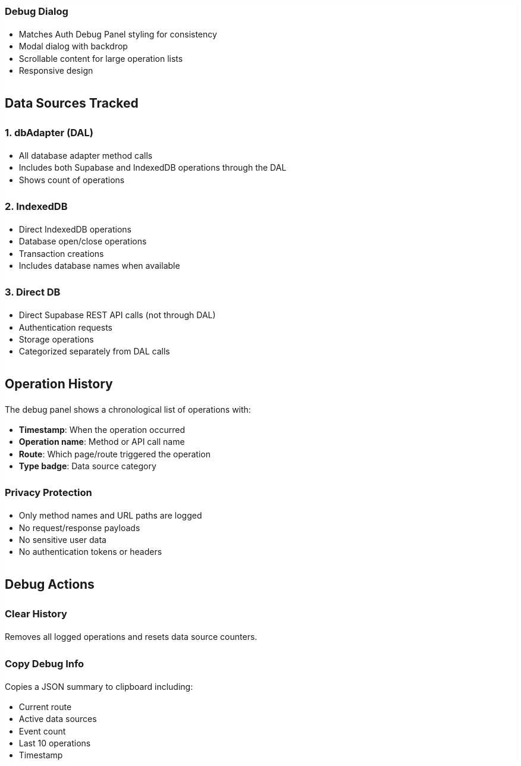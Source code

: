 ### Debug Dialog
- Matches Auth Debug Panel styling for consistency
- Modal dialog with backdrop
- Scrollable content for large operation lists
- Responsive design

## Data Sources Tracked

### 1. dbAdapter (DAL)
- All database adapter method calls
- Includes both Supabase and IndexedDB operations through the DAL
- Shows count of operations

### 2. IndexedDB
- Direct IndexedDB operations
- Database open/close operations
- Transaction creations
- Includes database names when available

### 3. Direct DB
- Direct Supabase REST API calls (not through DAL)
- Authentication requests
- Storage operations
- Categorized separately from DAL calls

## Operation History

The debug panel shows a chronological list of operations with:
- **Timestamp**: When the operation occurred
- **Operation name**: Method or API call name
- **Route**: Which page/route triggered the operation
- **Type badge**: Data source category

### Privacy Protection
- Only method names and URL paths are logged
- No request/response payloads
- No sensitive user data
- No authentication tokens or headers

## Debug Actions

### Clear History
Removes all logged operations and resets data source counters.

### Copy Debug Info
Copies a JSON summary to clipboard including:
- Current route
- Active data sources
- Event count
- Last 10 operations
- Timestamp
